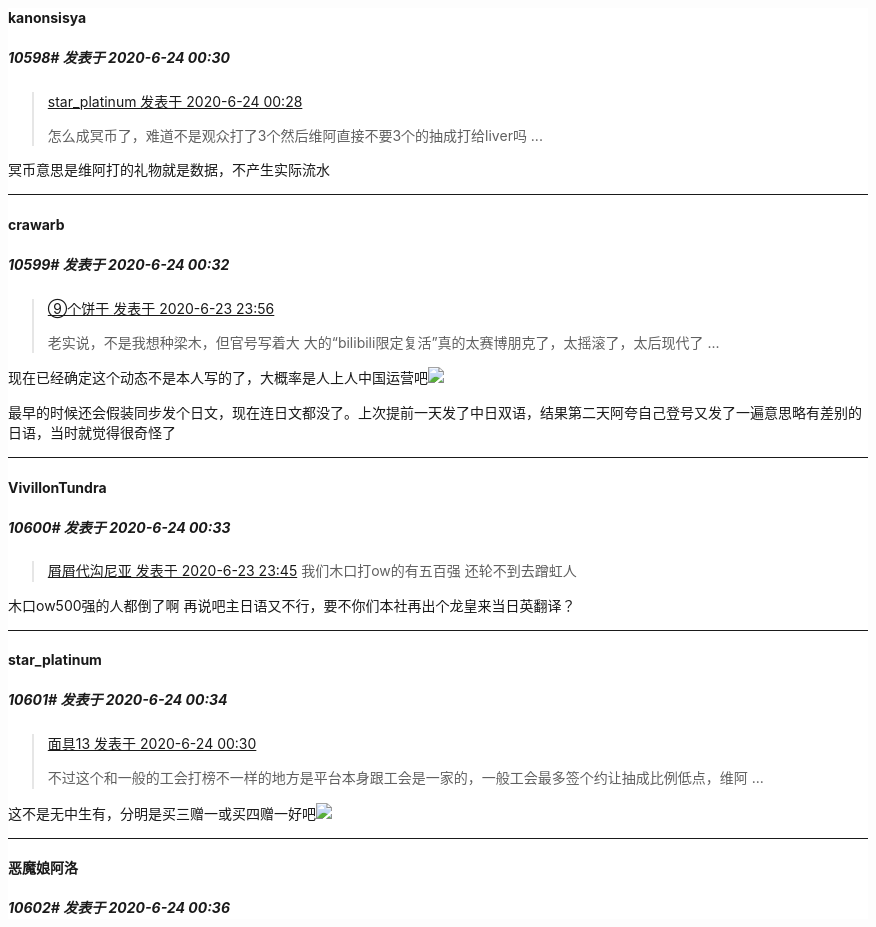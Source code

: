 ####  kanonsisya  
##### 10598#       发表于 2020-6-24 00:30


<blockquote><a href="httphttps://bbs.saraba1st.com/2b/forum.php?mod=redirect&amp;goto=findpost&amp;pid=47926958&amp;ptid=1941579" target="_blank">star_platinum 发表于 2020-6-24 00:28</a>

怎么成冥币了，难道不是观众打了3个然后维阿直接不要3个的抽成打给liver吗 ...</blockquote>
冥币意思是维阿打的礼物就是数据，不产生实际流水


-----

####  crawarb  
##### 10599#       发表于 2020-6-24 00:32


<blockquote><a href="httphttps://bbs.saraba1st.com/2b/forum.php?mod=redirect&amp;goto=findpost&amp;pid=47926580&amp;ptid=1941579" target="_blank">⑨个饼干 发表于 2020-6-23 23:56</a>

老实说，不是我想种梁木，但官号写着大 大的“bilibili限定复活”真的太赛博朋克了，太摇滚了，太后现代了 ...</blockquote>
现在已经确定这个动态不是本人写的了，大概率是人上人中国运营吧<img src="https://static.saraba1st.com/image/smiley/face2017/164.png" referrerpolicy="no-referrer">

最早的时候还会假装同步发个日文，现在连日文都没了。上次提前一天发了中日双语，结果第二天阿夸自己登号又发了一遍意思略有差别的日语，当时就觉得很奇怪了


-----

####  VivillonTundra  
##### 10600#       发表于 2020-6-24 00:33


<blockquote><a href="httphttps://bbs.saraba1st.com/2b/forum.php?mod=redirect&amp;goto=findpost&amp;pid=47926424&amp;ptid=1941579" target="_blank">屑屑代沟尼亚 发表于 2020-6-23 23:45</a>
我们木口打ow的有五百强 还轮不到去蹭虹人</blockquote>
木口ow500强的人都倒了啊
再说吧主日语又不行，要不你们本社再出个龙皇来当日英翻译？


-----

####  star_platinum  
##### 10601#       发表于 2020-6-24 00:34


<blockquote><a href="httphttps://bbs.saraba1st.com/2b/forum.php?mod=redirect&amp;goto=findpost&amp;pid=47926979&amp;ptid=1941579" target="_blank">面具13 发表于 2020-6-24 00:30</a>

不过这个和一般的工会打榜不一样的地方是平台本身跟工会是一家的，一般工会最多签个约让抽成比例低点，维阿 ...</blockquote>
这不是无中生有，分明是买三赠一或买四赠一好吧<img src="https://static.saraba1st.com/image/smiley/face2017/067.png" referrerpolicy="no-referrer">


-----

####  恶魔娘阿洛  
##### 10602#       发表于 2020-6-24 00:36
